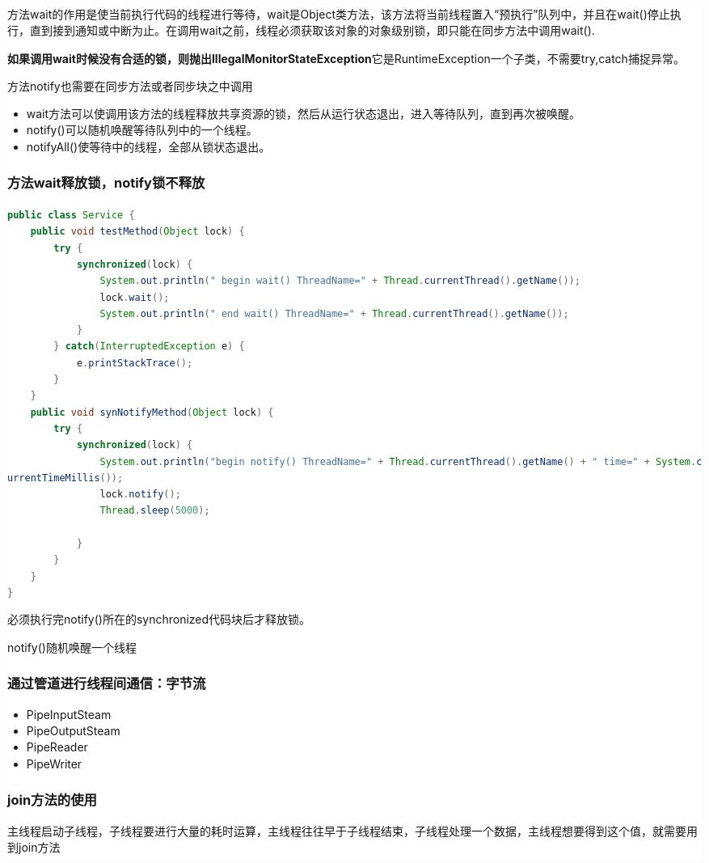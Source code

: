方法wait的作用是使当前执行代码的线程进行等待，wait是Object类方法，该方法将当前线程置入“预执行”队列中，并且在wait()停止执行，直到接到通知或中断为止。在调用wait之前，线程必须获取该对象的对象级别锁，即只能在同步方法中调用wait().

**如果调用wait时候没有合适的锁，则抛出IllegalMonitorStateException**它是RuntimeException一个子类，不需要try,catch捕捉异常。

方法notify也需要在同步方法或者同步块之中调用

* wait方法可以使调用该方法的线程释放共享资源的锁，然后从运行状态退出，进入等待队列，直到再次被唤醒。
* notify()可以随机唤醒等待队列中的一个线程。
* notifyAll()使等待中的线程，全部从锁状态退出。

### 方法wait释放锁，notify锁不释放

```java
public class Service {
    public void testMethod(Object lock) {
        try {
            synchronized(lock) {
                System.out.println(" begin wait() ThreadName=" + Thread.currentThread().getName());
                lock.wait();
                System.out.println(" end wait() ThreadName=" + Thread.currentThread().getName());
            }
        } catch(InterruptedException e) {
            e.printStackTrace();
        }
    }
    public void synNotifyMethod(Object lock) {
        try {
            synchronized(lock) {
                System.out.println("begin notify() ThreadName=" + Thread.currentThread().getName() + " time=" + System.currentTimeMillis());
                lock.notify();
                Thread.sleep(5000);
                
            }
        }
    }
}
```

必须执行完notify()所在的synchronized代码块后才释放锁。

notify()随机唤醒一个线程

### 通过管道进行线程间通信：字节流

* PipeInputSteam
* PipeOutputSteam
* PipeReader
* PipeWriter

### join方法的使用

主线程启动子线程，子线程要进行大量的耗时运算，主线程往往早于子线程结束，子线程处理一个数据，主线程想要得到这个值，就需要用到join方法
